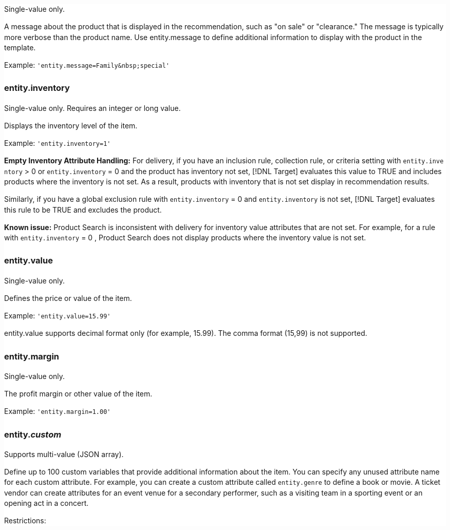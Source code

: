 Single-value only.

A message about the product that is displayed in the recommendation, such as "on sale" or "clearance." The message is typically more verbose than the product name. Use entity.message to define additional information to display with the product in the template.

Example: `'entity.message=Family&nbsp;special'`

### entity.inventory

Single-value only. Requires an integer or long value.

Displays the inventory level of the item.

Example: `'entity.inventory=1'`

**Empty Inventory Attribute Handling:** For delivery, if you have an inclusion rule, collection rule, or criteria setting with `entity.inventory` > 0 or `entity.inventory` = 0 and the product has inventory not set, [!DNL Target] evaluates this value to TRUE and includes products where the inventory is not set. As a result, products with inventory that is not set display in recommendation results.

Similarly, if you have a global exclusion rule with `entity.inventory` = 0 and `entity.inventory` is not set, [!DNL Target] evaluates this rule to be TRUE and excludes the product.

**Known issue:** Product Search is inconsistent with delivery for inventory value attributes that are not set. For example, for a rule with `entity.inventory` = 0 , Product Search does not display products where the inventory value is not set.

### entity.value

Single-value only.

Defines the price or value of the item.

Example: `'entity.value=15.99'`

entity.value supports decimal format only (for example, 15.99). The comma format (15,99) is not supported.

### entity.margin

Single-value only.

The profit margin or other value of the item.

Example: `'entity.margin=1.00'`

### entity.*custom*

Supports multi-value (JSON array).

Define up to 100 custom variables that provide additional information about the item. You can specify any unused attribute name for each custom attribute. For example, you can create a custom attribute called `entity.genre` to define a book or movie. A ticket vendor can create attributes for an event venue for a secondary performer, such as a visiting team in a sporting event or an opening act in a concert.

Restrictions:
